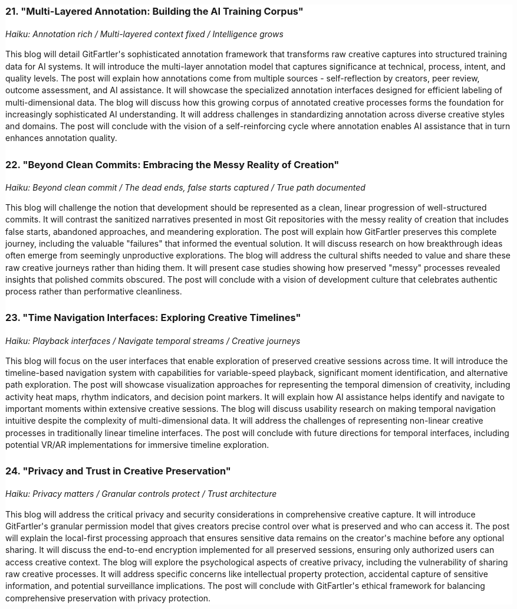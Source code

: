 ### 21. "Multi-Layered Annotation: Building the AI Training Corpus"
*Haiku: Annotation rich / Multi-layered context fixed / Intelligence grows*

This blog will detail GitFartler's sophisticated annotation framework that transforms raw creative captures into structured training data for AI systems. It will introduce the multi-layer annotation model that captures significance at technical, process, intent, and quality levels. The post will explain how annotations come from multiple sources - self-reflection by creators, peer review, outcome assessment, and AI assistance. It will showcase the specialized annotation interfaces designed for efficient labeling of multi-dimensional data. The blog will discuss how this growing corpus of annotated creative processes forms the foundation for increasingly sophisticated AI understanding. It will address challenges in standardizing annotation across diverse creative styles and domains. The post will conclude with the vision of a self-reinforcing cycle where annotation enables AI assistance that in turn enhances annotation quality.

### 22. "Beyond Clean Commits: Embracing the Messy Reality of Creation"
*Haiku: Beyond clean commit / The dead ends, false starts captured / True path documented*

This blog will challenge the notion that development should be represented as a clean, linear progression of well-structured commits. It will contrast the sanitized narratives presented in most Git repositories with the messy reality of creation that includes false starts, abandoned approaches, and meandering exploration. The post will explain how GitFartler preserves this complete journey, including the valuable "failures" that informed the eventual solution. It will discuss research on how breakthrough ideas often emerge from seemingly unproductive explorations. The blog will address the cultural shifts needed to value and share these raw creative journeys rather than hiding them. It will present case studies showing how preserved "messy" processes revealed insights that polished commits obscured. The post will conclude with a vision of development culture that celebrates authentic process rather than performative cleanliness.

### 23. "Time Navigation Interfaces: Exploring Creative Timelines"
*Haiku: Playback interfaces / Navigate temporal streams / Creative journeys*

This blog will focus on the user interfaces that enable exploration of preserved creative sessions across time. It will introduce the timeline-based navigation system with capabilities for variable-speed playback, significant moment identification, and alternative path exploration. The post will showcase visualization approaches for representing the temporal dimension of creativity, including activity heat maps, rhythm indicators, and decision point markers. It will explain how AI assistance helps identify and navigate to important moments within extensive creative sessions. The blog will discuss usability research on making temporal navigation intuitive despite the complexity of multi-dimensional data. It will address the challenges of representing non-linear creative processes in traditionally linear timeline interfaces. The post will conclude with future directions for temporal interfaces, including potential VR/AR implementations for immersive timeline exploration.

### 24. "Privacy and Trust in Creative Preservation"
*Haiku: Privacy matters / Granular controls protect / Trust architecture*

This blog will address the critical privacy and security considerations in comprehensive creative capture. It will introduce GitFartler's granular permission model that gives creators precise control over what is preserved and who can access it. The post will explain the local-first processing approach that ensures sensitive data remains on the creator's machine before any optional sharing. It will discuss the end-to-end encryption implemented for all preserved sessions, ensuring only authorized users can access creative context. The blog will explore the psychological aspects of creative privacy, including the vulnerability of sharing raw creative processes. It will address specific concerns like intellectual property protection, accidental capture of sensitive information, and potential surveillance implications. The post will conclude with GitFartler's ethical framework for balancing comprehensive preservation with privacy protection.
